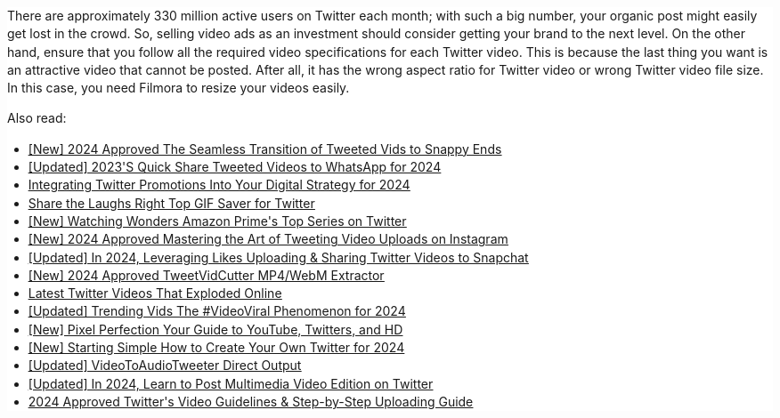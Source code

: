 There are approximately 330 million active users on Twitter each month; with such a big number, your organic post might easily get lost in the crowd. So, selling video ads as an investment should consider getting your brand to the next level. On the other hand, ensure that you follow all the required video specifications for each Twitter video. This is because the last thing you want is an attractive video that cannot be posted. After all, it has the wrong aspect ratio for Twitter video or wrong Twitter video file size. In this case, you need Filmora to resize your videos easily.

<ins class="adsbygoogle"
     style="display:block"
     data-ad-format="autorelaxed"
     data-ad-client="ca-pub-7571918770474297"
     data-ad-slot="1223367746"></ins>

<ins class="adsbygoogle"
     style="display:block"
     data-ad-format="autorelaxed"
     data-ad-client="ca-pub-7571918770474297"
     data-ad-slot="1223367746"></ins>



<ins class="adsbygoogle"
     style="display:block"
     data-ad-client="ca-pub-7571918770474297"
     data-ad-slot="8358498916"
     data-ad-format="auto"
     data-full-width-responsive="true"></ins>

<span class="atpl-alsoreadstyle">Also read:</span>
<div><ul>
<li><a href="https://twitter-clips.techidaily.com/new-2024-approved-the-seamless-transition-of-tweeted-vids-to-snappy-ends/"><u>[New] 2024 Approved  The Seamless Transition of Tweeted Vids to Snappy Ends</u></a></li>
<li><a href="https://twitter-clips.techidaily.com/updated-2023s-quick-share-tweeted-videos-to-whatsapp-for-2024/"><u>[Updated] 2023'S Quick Share  Tweeted Videos to WhatsApp for 2024</u></a></li>
<li><a href="https://twitter-clips.techidaily.com/integrating-twitter-promotions-into-your-digital-strategy-for-2024/"><u>Integrating Twitter Promotions Into Your Digital Strategy for 2024</u></a></li>
<li><a href="https://twitter-clips.techidaily.com/share-the-laughs-right-top-gif-saver-for-twitter/"><u>Share the Laughs Right  Top GIF Saver for Twitter</u></a></li>
<li><a href="https://twitter-clips.techidaily.com/new-watching-wonders-amazon-primes-top-series-on-twitter/"><u>[New] Watching Wonders  Amazon Prime's Top Series on Twitter</u></a></li>
<li><a href="https://twitter-clips.techidaily.com/new-2024-approved-mastering-the-art-of-tweeting-video-uploads-on-instagram/"><u>[New] 2024 Approved  Mastering the Art of Tweeting Video Uploads on Instagram</u></a></li>
<li><a href="https://twitter-clips.techidaily.com/updated-in-2024-leveraging-likes-uploading-and-sharing-twitter-videos-to-snapchat/"><u>[Updated] In 2024, Leveraging Likes  Uploading & Sharing Twitter Videos to Snapchat</u></a></li>
<li><a href="https://twitter-clips.techidaily.com/new-2024-approved-tweetvidcutter-mp4webm-extractor/"><u>[New] 2024 Approved  TweetVidCutter  MP4/WebM Extractor</u></a></li>
<li><a href="https://twitter-clips.techidaily.com/latest-twitter-videos-that-exploded-online/"><u>Latest Twitter Videos That Exploded Online</u></a></li>
<li><a href="https://twitter-clips.techidaily.com/updated-trending-vids-the-videoviral-phenomenon-for-2024/"><u>[Updated] Trending Vids  The #VideoViral Phenomenon for 2024</u></a></li>
<li><a href="https://twitter-clips.techidaily.com/new-pixel-perfection-your-guide-to-youtube-twitters-and-hd/"><u>[New] Pixel Perfection  Your Guide to YouTube, Twitters, and HD</u></a></li>
<li><a href="https://twitter-clips.techidaily.com/new-starting-simple-how-to-create-your-own-twitter-for-2024/"><u>[New] Starting Simple  How to Create Your Own Twitter for 2024</u></a></li>
<li><a href="https://twitter-clips.techidaily.com/updated-videotoaudiotweeter-direct-output/"><u>[Updated] VideoToAudioTweeter  Direct Output</u></a></li>
<li><a href="https://twitter-clips.techidaily.com/updated-in-2024-learn-to-post-multimedia-video-edition-on-twitter/"><u>[Updated] In 2024, Learn to Post Multimedia  Video Edition on Twitter</u></a></li>
<li><a href="https://twitter-clips.techidaily.com/2024-approved-twitters-video-guidelines-and-step-by-step-uploading-guide/"><u>2024 Approved  Twitter's Video Guidelines & Step-by-Step Uploading Guide</u></a></li>